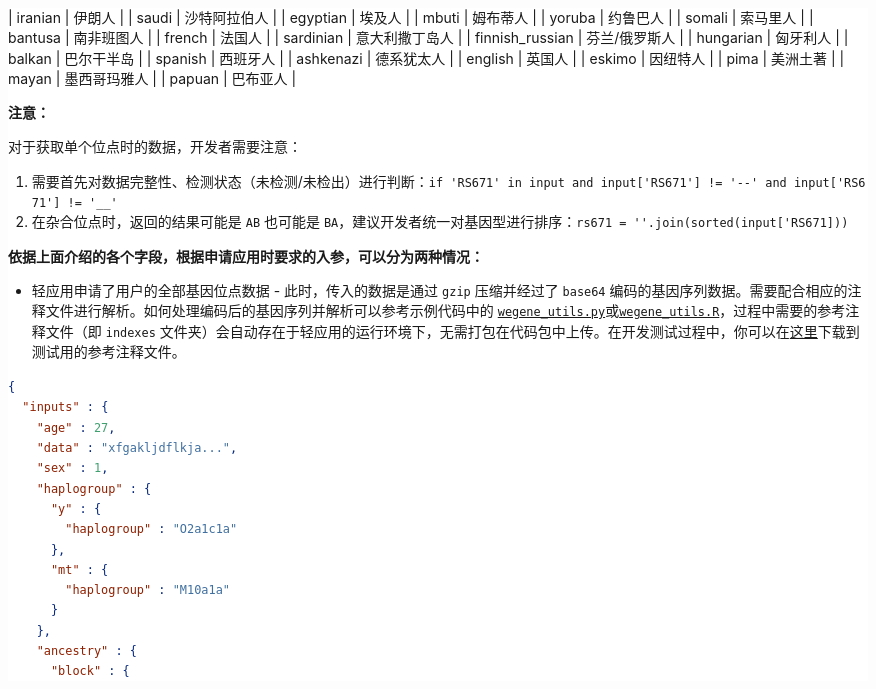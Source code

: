 | iranian | 伊朗人 |
| saudi | 沙特阿拉伯人 |
| egyptian | 埃及人 |
| mbuti | 姆布蒂人 |
| yoruba | 约鲁巴人 |
| somali | 索马里人 |
| bantusa | 南非班图人 |
| french | 法国人 |
| sardinian | 意大利撒丁岛人 |
| finnish_russian | 芬兰/俄罗斯人 |
| hungarian | 匈牙利人 |
| balkan | 巴尔干半岛 |
| spanish | 西班牙人 |
| ashkenazi | 德系犹太人 |
| english | 英国人 |
| eskimo | 因纽特人 |
| pima | 美洲土著 |
| mayan | 墨西哥玛雅人 |
| papuan | 巴布亚人 |

**注意：**

对于获取单个位点时的数据，开发者需要注意：

1. 需要首先对数据完整性、检测状态（未检测/未检出）进行判断：`if 'RS671' in input and input['RS671'] != '--' and input['RS671'] != '__'`
2. 在杂合位点时，返回的结果可能是 `AB` 也可能是 `BA`，建议开发者统一对基因型进行排序：`rs671 = ''.join(sorted(input['RS671]))`

**依据上面介绍的各个字段，根据申请应用时要求的入参，可以分为两种情况：**

- 轻应用申请了用户的全部基因位点数据 - 此时，传入的数据是通过 `gzip` 压缩并经过了 `base64` 编码的基因序列数据。需要配合相应的注释文件进行解析。如何处理编码后的基因序列并解析可以参考示例代码中的 [`wegene_utils.py`](https://github.com/wegene-llc/weapp-developer-guide/blob/master/examples/python/scaffold-app/wegene_utils.py)或[`wegene_utils.R`](https://github.com/wegene-llc/weapp-developer-guide/blob/master/examples/r/scaffold-app/wegene_utils.R)，过程中需要的参考注释文件（即 `indexes` 文件夹）会自动存在于轻应用的运行环境下，无需打包在代码包中上传。在开发测试过程中，你可以在[这里](https://github.com/wegene-llc/weapp-developer-guide/blob/master/data/indexes.zip)下载到测试用的参考注释文件。

```json
{
  "inputs" : {
    "age" : 27,
    "data" : "xfgakljdflkja...",
    "sex" : 1,
    "haplogroup" : {
      "y" : {
        "haplogroup" : "O2a1c1a"
      },
      "mt" : {
        "haplogroup" : "M10a1a"
      }
    },
    "ancestry" : {
      "block" : {
```